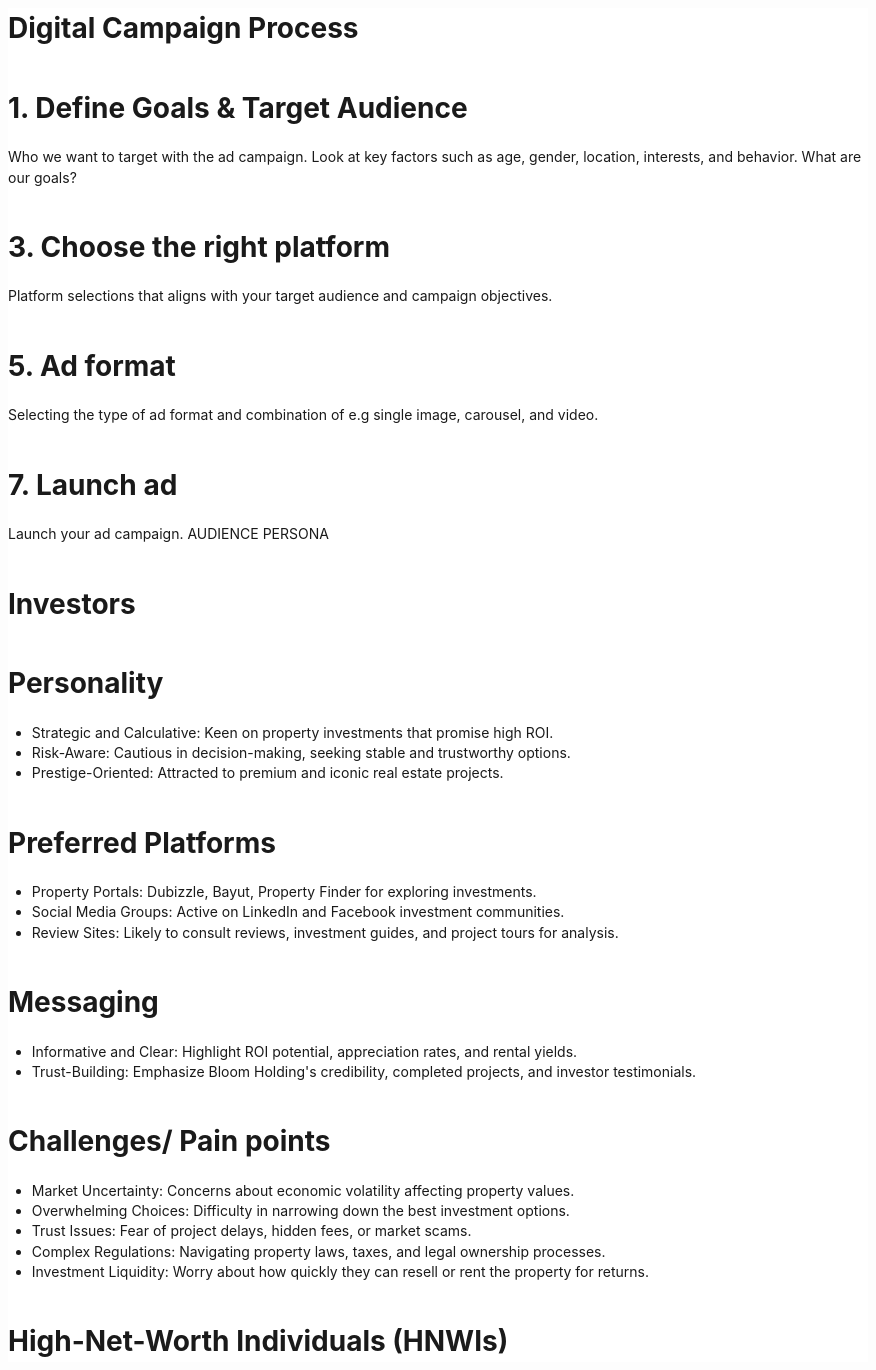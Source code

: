 # Digital Campaign Process

# 1. Define Goals & Target Audience

Who we want to target with the ad campaign. Look at key factors such as age, gender, location, interests, and behavior. What are our goals?

# 3. Choose the right platform

Platform selections that aligns with your target audience and campaign objectives.

# 5. Ad format

Selecting the type of ad format and combination of e.g single image, carousel, and video.

# 7. Launch ad

Launch your ad campaign.
AUDIENCE PERSONA
# Investors

# Personality

- Strategic and Calculative: Keen on property investments that promise high ROI.
- Risk-Aware: Cautious in decision-making, seeking stable and trustworthy options.
- Prestige-Oriented: Attracted to premium and iconic real estate projects.

# Preferred Platforms

- Property Portals: Dubizzle, Bayut, Property Finder for exploring investments.
- Social Media Groups: Active on LinkedIn and Facebook investment communities.
- Review Sites: Likely to consult reviews, investment guides, and project tours for analysis.

# Messaging

- Informative and Clear: Highlight ROI potential, appreciation rates, and rental yields.
- Trust-Building: Emphasize Bloom Holding's credibility, completed projects, and investor testimonials.

# Challenges/ Pain points

- Market Uncertainty: Concerns about economic volatility affecting property values.
- Overwhelming Choices: Difficulty in narrowing down the best investment options.
- Trust Issues: Fear of project delays, hidden fees, or market scams.
- Complex Regulations: Navigating property laws, taxes, and legal ownership processes.
- Investment Liquidity: Worry about how quickly they can resell or rent the property for returns.
# High-Net-Worth Individuals (HNWIs)

